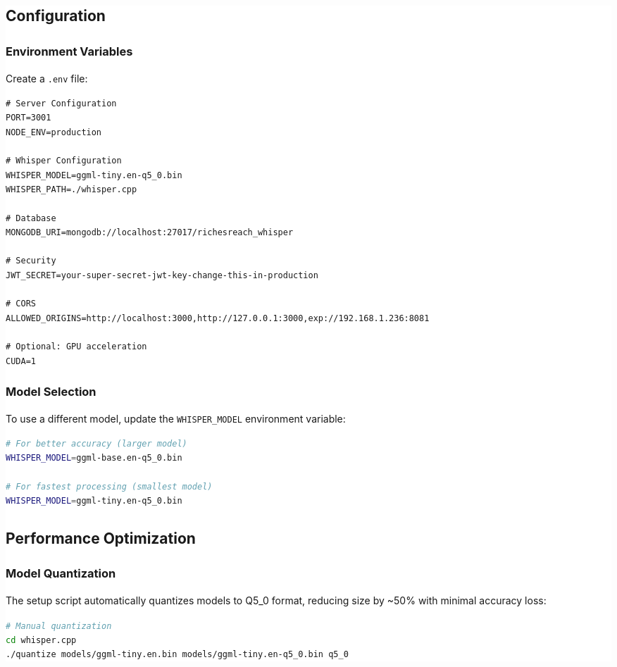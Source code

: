 ## Configuration

### Environment Variables

Create a `.env` file:

```env
# Server Configuration
PORT=3001
NODE_ENV=production

# Whisper Configuration
WHISPER_MODEL=ggml-tiny.en-q5_0.bin
WHISPER_PATH=./whisper.cpp

# Database
MONGODB_URI=mongodb://localhost:27017/richesreach_whisper

# Security
JWT_SECRET=your-super-secret-jwt-key-change-this-in-production

# CORS
ALLOWED_ORIGINS=http://localhost:3000,http://127.0.0.1:3000,exp://192.168.1.236:8081

# Optional: GPU acceleration
CUDA=1
```

### Model Selection

To use a different model, update the `WHISPER_MODEL` environment variable:

```bash
# For better accuracy (larger model)
WHISPER_MODEL=ggml-base.en-q5_0.bin

# For fastest processing (smallest model)
WHISPER_MODEL=ggml-tiny.en-q5_0.bin
```

## Performance Optimization

### Model Quantization

The setup script automatically quantizes models to Q5_0 format, reducing size by ~50% with minimal accuracy loss:

```bash
# Manual quantization
cd whisper.cpp
./quantize models/ggml-tiny.en.bin models/ggml-tiny.en-q5_0.bin q5_0
```
